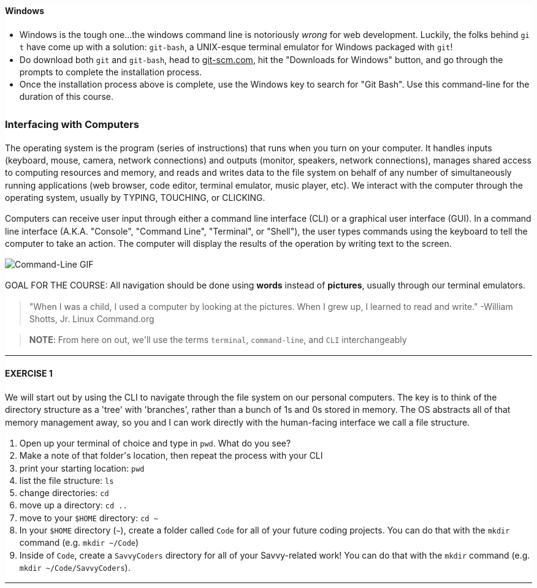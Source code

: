 #### Windows
  + Windows is the tough one...the windows command line is notoriously _wrong_
    for web development. Luckily, the folks behind `git` have come up with a
      solution: `git-bash`, a UNIX-esque terminal emulator for Windows packaged
      with `git`!
  + Do download both `git` and `git-bash`, head to [git-scm.com](https://git-scm.com/downloads), hit the "Downloads for Windows" button, and go through the prompts to complete the installation process.
  + Once the installation process above is complete, use the Windows key to
    search for "Git Bash". Use this command-line for the duration of this
    course.


### Interfacing with Computers

The operating system is the program (series of instructions) that runs when you turn on your computer. It handles inputs (keyboard, mouse, camera, network connections) and outputs (monitor, speakers, network connections), manages shared access to computing resources and memory, and reads and writes data to the file system on behalf of any number of simultaneously running applications (web browser, code editor, terminal emulator, music player, etc). We interact with the computer through the operating system, usually by TYPING, TOUCHING, or CLICKING.

Computers can receive user input through either a command line interface (CLI) or a graphical user interface (GUI). In a command line interface (A.K.A. "Console", "Command Line", "Terminal", or "Shell"), the user types commands using the keyboard to tell the computer to take an action. The computer will display the results of the operation by writing text to the screen.

![Command-Line GIF](http://reactorprep.herokuapp.com/assets/images/cli.gif)

GOAL FOR THE COURSE: All navigation should be done using **words** instead of **pictures**, usually through our terminal emulators.

> "When I was a child, I used a computer by looking at the pictures. When I grew up, I learned to read and write."
> -William Shotts, Jr.
> Linux Command.org

> __NOTE__: From here on out, we'll use the terms `terminal`, `command-line`, and `CLI` interchangeably

---

#### EXERCISE 1

We will start out by using the CLI to navigate through the file system on our personal computers. The key is to think of the directory structure as a 'tree' with 'branches', rather than a bunch of 1s and 0s stored in memory. The OS abstracts all of that memory management away, so you and I can work directly with the human-facing interface we call a file structure.

1. Open up your terminal of choice and type in `pwd`. What do you see?
2. Make a note of that folder's location, then repeat the process with your CLI
  1. print your starting location: `pwd`
  2. list the file structure: `ls`
  3. change directories: `cd`
  4. move up a directory: `cd ..`
  5. move to your `$HOME` directory: `cd ~`
3. In your `$HOME` directory (`~`), create a folder called `Code` for all of your future coding projects. You can do that with the `mkdir` command (e.g. `mkdir ~/Code`)
4. Inside of `Code`, create a `SavvyCoders` directory for all of your Savvy-related work! You can do that with the `mkdir` command (e.g. `mkdir ~/Code/SavvyCoders`).

---